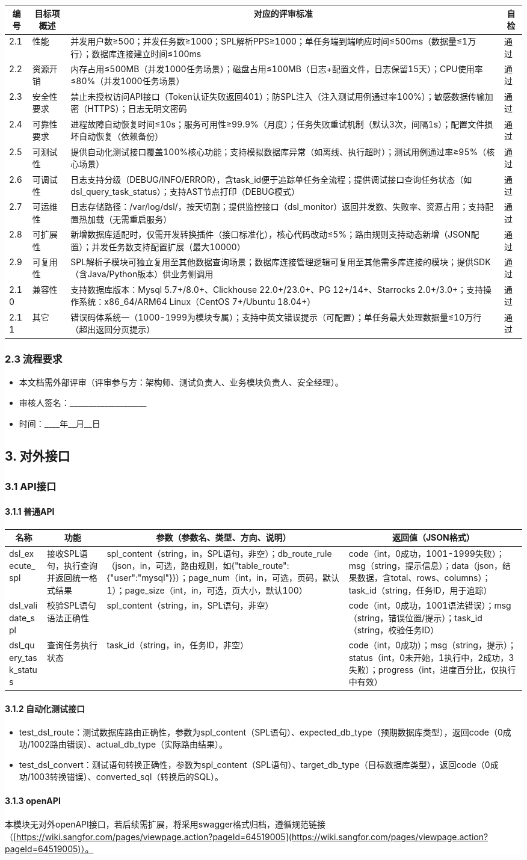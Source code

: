 |编号|目标项概述|对应的评审标准|自检|
|---|---|---|---|
|2.1|性能|并发用户数≥500；并发任务数≥1000；SPL解析PPS≥1000；单任务端到端响应时间≤500ms（数据量≤1万行）；数据库连接建立时间≤100ms|通过|
|2.2|资源开销|内存占用≤500MB（并发1000任务场景）；磁盘占用≤100MB（日志+配置文件，日志保留15天）；CPU使用率≤80%（并发1000任务场景）|通过|
|2.3|安全性要求|禁止未授权访问API接口（Token认证失败返回401）；防SPL注入（注入测试用例通过率100%）；敏感数据传输加密（HTTPS）；日志无明文密码|通过|
|2.4|可靠性要求|进程故障自动恢复时间≤10s；服务可用性≥99.9%（月度）；任务失败重试机制（默认3次，间隔1s）；配置文件损坏自动恢复（依赖备份）|通过|
|2.5|可测试性|提供自动化测试接口覆盖100%核心功能；支持模拟数据库异常（如离线、执行超时）；测试用例通过率≥95%（核心场景）|通过|
|2.6|可调试性|日志支持分级（DEBUG/INFO/ERROR），含task_id便于追踪单任务全流程；提供调试接口查询任务状态（如dsl_query_task_status）；支持AST节点打印（DEBUG模式）|通过|
|2.7|可运维性|日志存储路径：/var/log/dsl/，按天切割；提供监控接口（dsl_monitor）返回并发数、失败率、资源占用；支持配置热加载（无需重启服务）|通过|
|2.8|可扩展性|新增数据库适配时，仅需开发转换插件（接口标准化），核心代码改动≤5%；路由规则支持动态新增（JSON配置）；并发任务数支持配置扩展（最大10000）|通过|
|2.9|可复用性|SPL解析子模块可独立复用至其他数据查询场景；数据库连接管理逻辑可复用至其他需多库连接的模块；提供SDK（含Java/Python版本）供业务侧调用|通过|
|2.10|兼容性|支持数据库版本：Mysql 5.7+/8.0+、Clickhouse 22.0+/23.0+、PG 12+/14+、Starrocks 2.0+/3.0+；支持操作系统：x86_64/ARM64 Linux（CentOS 7+/Ubuntu 18.04+）|通过|
|2.11|其它|错误码体系统一（1000-1999为模块专属）；支持中英文错误提示（可配置）；单任务最大处理数据量≤10万行（超出返回分页提示）|通过|
### 2.3 流程要求

- 本文档需外部评审（评审参与方：架构师、测试负责人、业务模块负责人、安全经理）。

- 审核人签名：____________________

- 时间：____年__月__日

## 3. 对外接口

### 3.1 API接口

#### 3.1.1 普通API

|名称|功能|参数（参数名、类型、方向、说明）|返回值（JSON格式）|
|---|---|---|---|
|dsl_execute_spl|接收SPL语句，执行查询并返回统一格式结果|spl_content（string，in，SPL语句，非空）；db_route_rule（json，in，可选，路由规则，如{"table_route":{"user":"mysql"}}）；page_num（int，in，可选，页码，默认1）；page_size（int，in，可选，页大小，默认100）|code（int，0成功，1001-1999失败）；msg（string，提示信息）；data（json，结果数据，含total、rows、columns）；task_id（string，任务ID，用于追踪）|
|dsl_validate_spl|校验SPL语句语法正确性|spl_content（string，in，SPL语句，非空）|code（int，0成功，1001语法错误）；msg（string，错误位置/提示）；task_id（string，校验任务ID）|
|dsl_query_task_status|查询任务执行状态|task_id（string，in，任务ID，非空）|code（int，0成功）；msg（string，提示）；status（int，0未开始，1执行中，2成功，3失败）；progress（int，进度百分比，仅执行中有效）|
#### 3.1.2 自动化测试接口

- test_dsl_route：测试数据库路由正确性，参数为spl_content（SPL语句）、expected_db_type（预期数据库类型），返回code（0成功/1002路由错误）、actual_db_type（实际路由结果）。

- test_dsl_convert：测试语句转换正确性，参数为spl_content（SPL语句）、target_db_type（目标数据库类型），返回code（0成功/1003转换错误）、converted_sql（转换后的SQL）。

#### 3.1.3 openAPI

本模块无对外openAPI接口，若后续需扩展，将采用swagger格式归档，遵循规范链接（[https://wiki.sangfor.com/pages/viewpage.action?pageId=64519005](https://wiki.sangfor.com/pages/viewpage.action?pageId=64519005)）。
